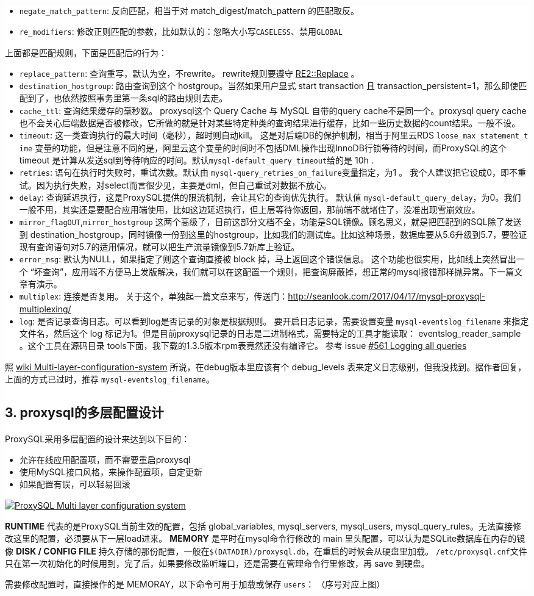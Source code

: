 - `negate_match_pattern`: 反向匹配，相当于对 match_digest/match_pattern 的匹配取反。

- `re_modifiers`: 修改正则匹配的参数，比如默认的：忽略大小写`CASELESS`、禁用`GLOBAL`

上面都是匹配规则，下面是匹配后的行为：

- `replace_pattern`: 查询重写，默认为空，不rewrite。
  rewrite规则要遵守 [RE2::Replace](https://github.com/google/re2/wiki/Syntax) 。
- `destination_hostgroup`: 路由查询到这个 hostgroup。当然如果用户显式 start transaction 且 transaction_persistent=1，那么即使匹配到了，也依然按照事务里第一条sql的路由规则去走。
- `cache_ttl`: 查询结果缓存的毫秒数。
  proxysql这个 Query Cache 与 MySQL 自带的query cache不是同一个。proxysql query cache也不会关心后端数据是否被修改，它所做的就是针对某些特定种类的查询结果进行缓存，比如一些历史数据的count结果。一般不设。
- `timeout`: 这一类查询执行的最大时间（毫秒），超时则自动kill。
  这是对后端DB的保护机制，相当于阿里云RDS `loose_max_statement_time` 变量的功能，但是注意不同的是，阿里云这个变量的时间时不包括DML操作出现InnoDB行锁等待的时间，而ProxySQL的这个 timeout 是计算从发送sql到等待响应的时间。默认`mysql-default_query_timeout`给的是 10h .
- `retries`: 语句在执行时失败时，重试次数。默认由 `mysql-query_retries_on_failure`变量指定，为1 。
  我个人建议把它设成0，即不重试。因为执行失败，对select而言很少见，主要是dml，但自己重试对数据不放心。
- `delay`: 查询延迟执行，这是ProxySQL提供的限流机制，会让其它的查询优先执行。
  默认值 `mysql-default_query_delay`，为0。我们一般不用，其实还是要配合应用端使用，比如这边延迟执行，但上层等待你返回，那前端不就堵住了，没准出现雪崩效应。
- `mirror_flagOUT`,`mirror_hostgroup`
  这两个高级了，目前这部分文档不全，功能是SQL镜像。顾名思义，就是把匹配到的SQL除了发送到 destination_hostgroup，同时镜像一份到这里的hostgroup，比如我们的测试库。比如这种场景，数据库要从5.6升级到5.7，要验证现有查询语句对5.7的适用情况，就可以把生产流量镜像到5.7新库上验证。
- `error_msg`: 默认为NULL，如果指定了则这个查询直接被 block 掉，马上返回这个错误信息。
  这个功能也很实用，比如线上突然冒出一个 “坏查询”，应用端不方便马上发版解决，我们就可以在这配置一个规则，把查询屏蔽掉，想正常的mysql报错那样抛异常。下一篇文章有演示。
- `multiplex`: 连接是否复用。
  关于这个，单独起一篇文章来写，传送门：<http://seanlook.com/2017/04/17/mysql-proxysql-multiplexing/>
- `log`: 是否记录查询日志。可以看到log是否记录的对象是根据规则。
  要开启日志记录，需要设置变量 `mysql-eventslog_filename` 来指定文件名，然后这个 log 标记为1。但是目前proxysql记录的日志是二进制格式，需要特定的工具才能读取： eventslog_reader_sample 。这个工具在源码目录 tools下面，我下载的1.3.5版本rpm表竟然还没有编译它。
  参考 issue [#561 Logging all queries](https://github.com/sysown/proxysql/issues/561)

照 [wiki Multi-layer-configuration-system](https://github.com/sysown/proxysql/wiki/Multi-layer-configuration-system#modifying-config-at-runtime) 所说，在debug版本里应该有个 debug_levels 表来定义日志级别，但我没找到。据作者回复，上面的方式已过时，推荐 `mysql-eventslog_filename`。

## 3. proxysql的多层配置设计

ProxySQL采用多层配置的设计来达到以下目的：

- 允许在线应用配置项，而不需要重启proxysql
- 使用MySQL接口风格，来操作配置项，自定更新
- 如果配置有误，可以轻易回滚

[![ProxySQL Multi layer configuration system](http://7q5fot.com1.z0.glb.clouddn.com/proxysql-config-multi-layer.png)](http://7q5fot.com1.z0.glb.clouddn.com/proxysql-config-multi-layer.png)

**RUNTIME** 代表的是ProxySQL当前生效的配置，包括 global_variables, mysql_servers, mysql_users, mysql_query_rules。无法直接修改这里的配置，必须要从下一层load进来。
**MEMORY** 是平时在mysql命令行修改的 main 里头配置，可以认为是SQLite数据库在内存的镜像
**DISK / CONFIG FILE** 持久存储的那份配置，一般在`$(DATADIR)/proxysql.db`，在重启的时候会从硬盘里加载。 `/etc/proxysql.cnf`文件只在第一次初始化的时候用到，完了后，如果要修改监听端口，还是需要在管理命令行里修改，再 save 到硬盘。

需要修改配置时，直接操作的是 MEMORAY，以下命令可用于加载或保存 `users`： （序号对应上图）
